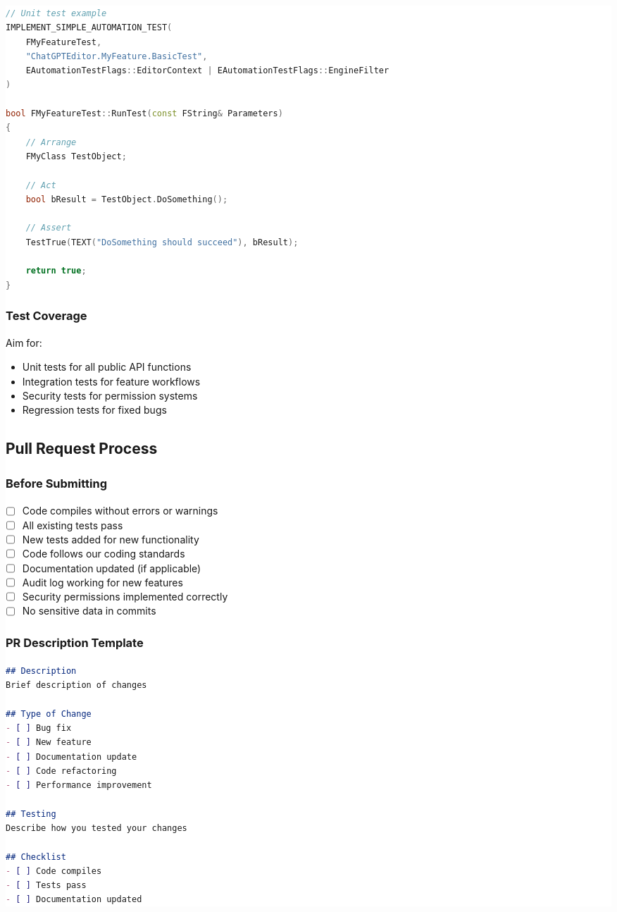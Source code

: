 ```cpp
// Unit test example
IMPLEMENT_SIMPLE_AUTOMATION_TEST(
    FMyFeatureTest, 
    "ChatGPTEditor.MyFeature.BasicTest",
    EAutomationTestFlags::EditorContext | EAutomationTestFlags::EngineFilter
)

bool FMyFeatureTest::RunTest(const FString& Parameters)
{
    // Arrange
    FMyClass TestObject;
    
    // Act
    bool bResult = TestObject.DoSomething();
    
    // Assert
    TestTrue(TEXT("DoSomething should succeed"), bResult);
    
    return true;
}
```

### Test Coverage

Aim for:
- Unit tests for all public API functions
- Integration tests for feature workflows
- Security tests for permission systems
- Regression tests for fixed bugs

## Pull Request Process

### Before Submitting

- [ ] Code compiles without errors or warnings
- [ ] All existing tests pass
- [ ] New tests added for new functionality
- [ ] Code follows our coding standards
- [ ] Documentation updated (if applicable)
- [ ] Audit log working for new features
- [ ] Security permissions implemented correctly
- [ ] No sensitive data in commits

### PR Description Template

```markdown
## Description
Brief description of changes

## Type of Change
- [ ] Bug fix
- [ ] New feature
- [ ] Documentation update
- [ ] Code refactoring
- [ ] Performance improvement

## Testing
Describe how you tested your changes

## Checklist
- [ ] Code compiles
- [ ] Tests pass
- [ ] Documentation updated
```